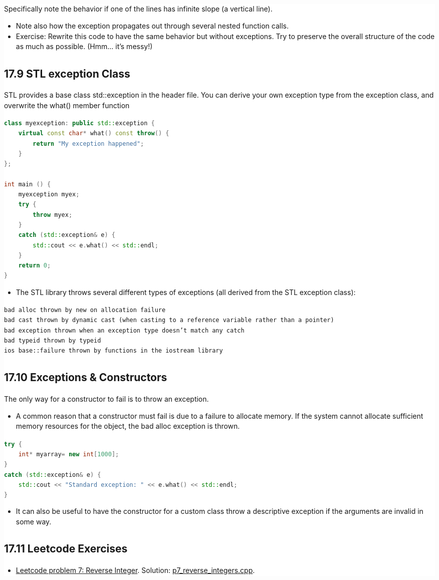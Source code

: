 Specifically note the behavior if one of the lines has infinite slope (a vertical line).
- Note also how the exception propagates out through several nested function calls.
- Exercise: Rewrite this code to have the same behavior but without exceptions. Try to preserve the overall
structure of the code as much as possible. (Hmm... it’s messy!)

## 17.9 STL exception Class

STL provides a base class std::exception in the <exception> header file. You can derive your own exception
type from the exception class, and overwrite the what() member function

```cpp
class myexception: public std::exception {
	virtual const char* what() const throw() {
		return "My exception happened";
	}
};

int main () {
	myexception myex;
	try {
		throw myex;
	}
	catch (std::exception& e) {
		std::cout << e.what() << std::endl;
	}
	return 0;
}
```
- The STL library throws several different types of exceptions (all derived from the STL exception class):

```console
bad alloc thrown by new on allocation failure
bad cast thrown by dynamic cast (when casting to a reference variable rather than a pointer)
bad exception thrown when an exception type doesn’t match any catch
bad typeid thrown by typeid
ios base::failure thrown by functions in the iostream library
```

## 17.10 Exceptions & Constructors

The only way for a constructor to fail is to throw an exception.
- A common reason that a constructor must fail is due to a failure to allocate memory. If the system cannot
allocate sufficient memory resources for the object, the bad alloc exception is thrown.

```cpp
try {
	int* myarray= new int[1000];
}
catch (std::exception& e) {
	std::cout << "Standard exception: " << e.what() << std::endl;
}
```
- It can also be useful to have the constructor for a custom class throw a descriptive exception if the arguments
are invalid in some way.

## 17.11 Leetcode Exercises

- [Leetcode problem 7: Reverse Integer](https://leetcode.com/problems/reverse-integer/). Solution: [p7_reverse_integers.cpp](../../leetcode/p7_reverse_integers.cpp).
